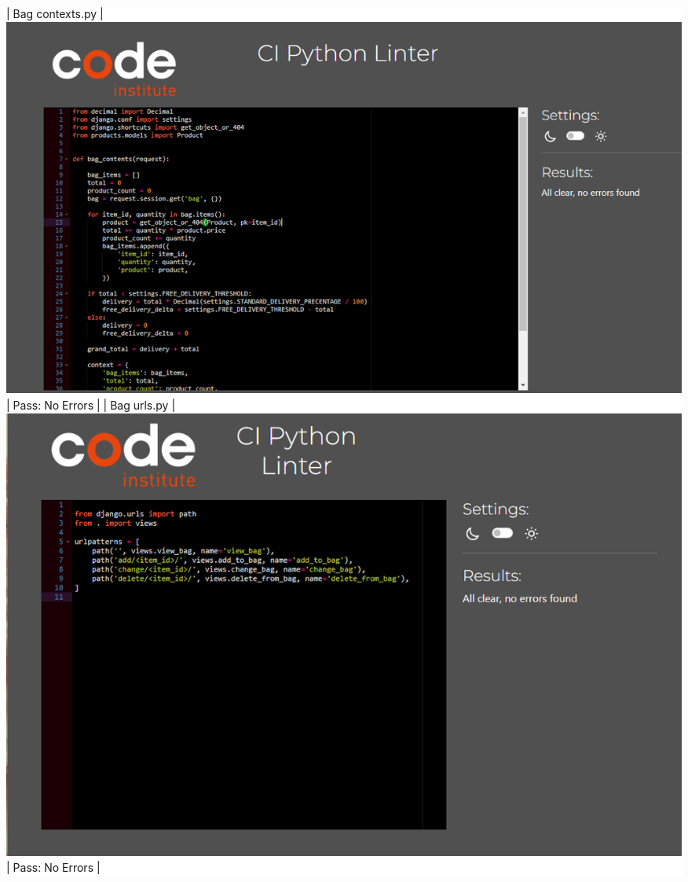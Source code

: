 | Bag contexts.py | ![screenshot](docs/testing/python/bagcontext.png) | Pass: No Errors |
| Bag urls.py | ![screenshot](docs/testing/python/bag-urls.png) | Pass: No Errors |